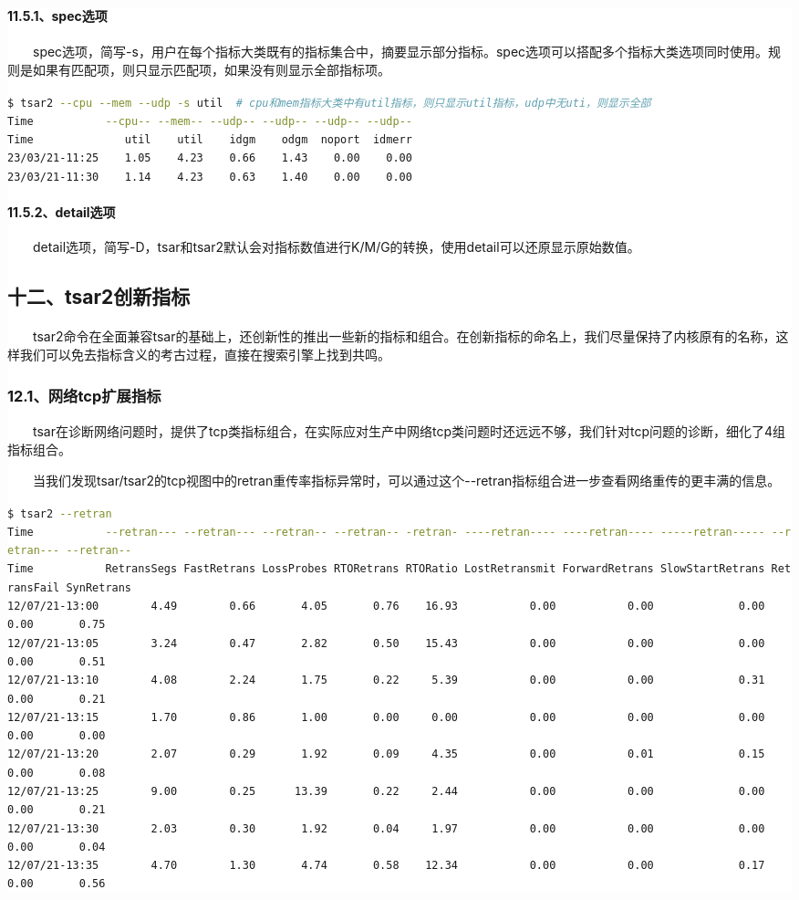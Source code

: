 <a name="spec选项"></a>

#### 11.5.1、spec选项

　　spec选项，简写-s，用户在每个指标大类既有的指标集合中，摘要显示部分指标。spec选项可以搭配多个指标大类选项同时使用。规则是如果有匹配项，则只显示匹配项，如果没有则显示全部指标项。

```bash
$ tsar2 --cpu --mem --udp -s util  # cpu和mem指标大类中有util指标，则只显示util指标，udp中无uti，则显示全部
Time           --cpu-- --mem-- --udp-- --udp-- --udp-- --udp--
Time              util    util    idgm    odgm  noport  idmerr
23/03/21-11:25    1.05    4.23    0.66    1.43    0.00    0.00
23/03/21-11:30    1.14    4.23    0.63    1.40    0.00    0.00
```

<a name="detail选项"></a>

#### 11.5.2、detail选项

　　detail选项，简写-D，tsar和tsar2默认会对指标数值进行K/M/G的转换，使用detail可以还原显示原始数值。

<a name="tsar2创新指标"></a>

## 十二、tsar2创新指标

　　tsar2命令在全面兼容tsar的基础上，还创新性的推出一些新的指标和组合。在创新指标的命名上，我们尽量保持了内核原有的名称，这样我们可以免去指标含义的考古过程，直接在搜索引擎上找到共鸣。

<a name="网络tcp扩展指标"></a>

### 12.1、网络tcp扩展指标

　　tsar在诊断网络问题时，提供了tcp类指标组合，在实际应对生产中网络tcp类问题时还远远不够，我们针对tcp问题的诊断，细化了4组指标组合。

　　当我们发现tsar/tsar2的tcp视图中的retran重传率指标异常时，可以通过这个--retran指标组合进一步查看网络重传的更丰满的信息。

```bash
$ tsar2 --retran
Time           --retran--- --retran--- --retran-- --retran-- -retran- ----retran---- ----retran---- -----retran----- --retran--- --retran--
Time           RetransSegs FastRetrans LossProbes RTORetrans RTORatio LostRetransmit ForwardRetrans SlowStartRetrans RetransFail SynRetrans
12/07/21-13:00        4.49        0.66       4.05       0.76    16.93           0.00           0.00             0.00        0.00       0.75
12/07/21-13:05        3.24        0.47       2.82       0.50    15.43           0.00           0.00             0.00        0.00       0.51
12/07/21-13:10        4.08        2.24       1.75       0.22     5.39           0.00           0.00             0.31        0.00       0.21
12/07/21-13:15        1.70        0.86       1.00       0.00     0.00           0.00           0.00             0.00        0.00       0.00
12/07/21-13:20        2.07        0.29       1.92       0.09     4.35           0.00           0.01             0.15        0.00       0.08
12/07/21-13:25        9.00        0.25      13.39       0.22     2.44           0.00           0.00             0.00        0.00       0.21
12/07/21-13:30        2.03        0.30       1.92       0.04     1.97           0.00           0.00             0.00        0.00       0.04
12/07/21-13:35        4.70        1.30       4.74       0.58    12.34           0.00           0.00             0.17        0.00       0.56
```
